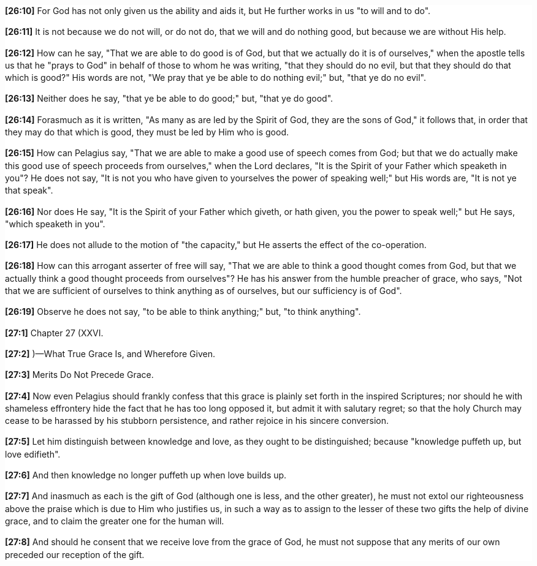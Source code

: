 **[26:10]** For God has not only given us the ability and aids it, but He further works in us "to will and to do".

**[26:11]** It is not because we do not will, or do not do, that we will and do nothing good, but because we are without His help.

**[26:12]** How can he say, "That we are able to do good is of God, but that we actually do it is of ourselves," when the apostle tells us that he "prays to God" in behalf of those to whom he was writing, "that they should do no evil, but that they should do that which is good?" His words are not, "We pray that ye be able to do nothing evil;" but, "that ye do no evil".

**[26:13]** Neither does he say, "that ye be able to do good;" but, "that ye do good".

**[26:14]** Forasmuch as it is written, "As many as are led by the Spirit of God, they are the sons of God," it follows that, in order that they may do that which is good, they must be led by Him who is good.

**[26:15]** How can Pelagius say, "That we are able to make a good use of speech comes from God; but that we do actually make this good use of speech proceeds from ourselves," when the Lord declares, "It is the Spirit of your Father which speaketh in you"? He does not say, "It is not you who have given to yourselves the power of speaking well;" but His words are, "It is not ye that speak".

**[26:16]** Nor does He say, "It is the Spirit of your Father which giveth, or hath given, you the power to speak well;" but He says, "which speaketh in you".

**[26:17]** He does not allude to the motion of "the capacity," but He asserts the effect of the co-operation.

**[26:18]** How can this arrogant asserter of free will say, "That we are able to think a good thought comes from God, but that we actually think a good thought proceeds from ourselves"? He has his answer from the humble preacher of grace, who says, "Not that we are sufficient of ourselves to think anything as of ourselves, but our sufficiency is of God".

**[26:19]** Observe he does not say, "to be able to think anything;" but, "to think anything".

**[27:1]** Chapter 27 (XXVI.

**[27:2]** )—What True Grace Is, and Wherefore Given.

**[27:3]** Merits Do Not Precede Grace.

**[27:4]** Now even Pelagius should frankly confess that this grace is plainly set forth in the inspired Scriptures; nor should he with shameless effrontery hide the fact that he has too long opposed it, but admit it with salutary regret; so that the holy Church may cease to be harassed by his stubborn persistence, and rather rejoice in his sincere conversion.

**[27:5]** Let him distinguish between knowledge and love, as they ought to be distinguished; because "knowledge puffeth up, but love edifieth".

**[27:6]** And then knowledge no longer puffeth up when love builds up.

**[27:7]** And inasmuch as each is the gift of God (although one is less, and the other greater), he must not extol our righteousness above the praise which is due to Him who justifies us, in such a way as to assign to the lesser of these two gifts the help of divine grace, and to claim the greater one for the human will.

**[27:8]** And should he consent that we receive love from the grace of God, he must not suppose that any merits of our own preceded our reception of the gift.
